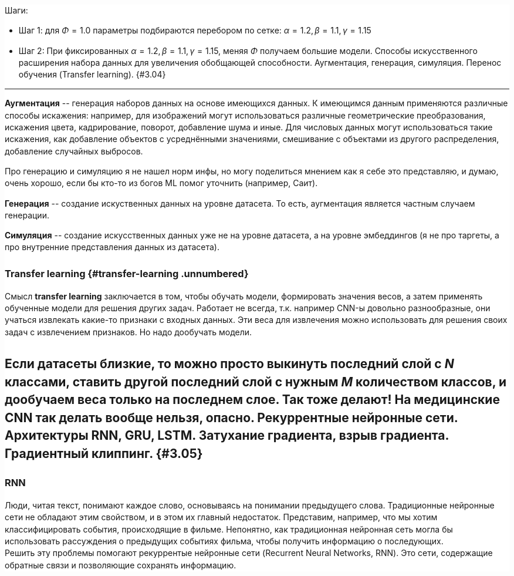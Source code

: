 Шаги:

-   Шаг 1: для $\Phi=1.0$ параметры подбираются перебором по сетке:
    $\alpha=1.2, \beta=1.1, \gamma=1.15$

-   Шаг 2: При фиксированных $\alpha=1.2, \beta=1.1, \gamma=1.15$, меняя
    $\Phi$ получаем большие модели.
Способы искусственного расширения набора данных для увеличения обобщающей способности. Аугментация, генерация, симуляция. Перенос обучения (Transfer learning). {#3.04}
---------------------------------------------------------------------------------------------------------------------------------------------------------------

**Аугментация** -- генерация наборов данных на основе имеющихся данных.
К имеющимся данным применяются различные способы искажения: например,
для изображений могут использоваться различные геометрические
преобразования, искажения цвета, кадрирование, поворот, добавление шума
и иные. Для числовых данных могут использоваться такие искажения, как
добавление объектов с усреднёнными значениями, смешивание с объектами из
другого распределения, добавление случайных выбросов.

Про генерацию и симуляцию я не нашел норм инфы, но могу поделиться
мнением как я себе это представляю, и думаю, очень хорошо, если бы
кто-то из богов ML помог уточнить (например, Саит).

**Генерация** -- создание искуственных данных на уровне датасета. То
есть, аугментация является частным случаем генерации.

**Симуляция** -- создание искусственных данных уже не на уровне
датасета, а на уровне эмбеддингов (я не про таргеты, а про внутренние
представления данных из датасета).

### Transfer learning {#transfer-learning .unnumbered}

Смысл **transfer learning** заключается в том, чтобы обучать модели,
формировать значения весов, а затем применять обученные модели для
решения других задач. Работает не всегда, т.к. например CNN-ы довольно
разнообразные, они учаться извлекать какие-то признаки с входных данных.
Эти веса для извлечения можно использовать для решения своих задач с
извлечением признаков. Но надо дообучать модели.

Если датасеты близкие, то можно просто выкинуть последний слой с $N$
классами, ставить другой последний слой с нужным $M$ количеством
классов, и дообучаем веса только на последнем слое. Так тоже делают! На
медицинские CNN так делать вообще нельзя, опасно.
Рекуррентные нейронные сети. Архитектуры RNN, GRU, LSTM. Затухание градиента, взрыв градиента. Градиентный клиппинг. {#3.05}
--------------------------------------------------------------------------------------------------------------------

### RNN

Люди, читая текст, понимают каждое слово, основываясь на понимании
предыдущего слова. Традиционные нейронные сети не обладают этим
свойством, и в этом их главный недостаток. Представим, например, что мы
хотим классифицировать события, происходящие в фильме. Непонятно, как
традиционная нейронная сеть могла бы использовать рассуждения о
предыдущих событиях фильма, чтобы получить информацию о последующих.\
Решить эту проблемы помогают рекуррентые нейронные сети (Recurrent
Neural Networks, RNN). Это сети, содержащие обратные связи и позволяющие
сохранять информацию.
